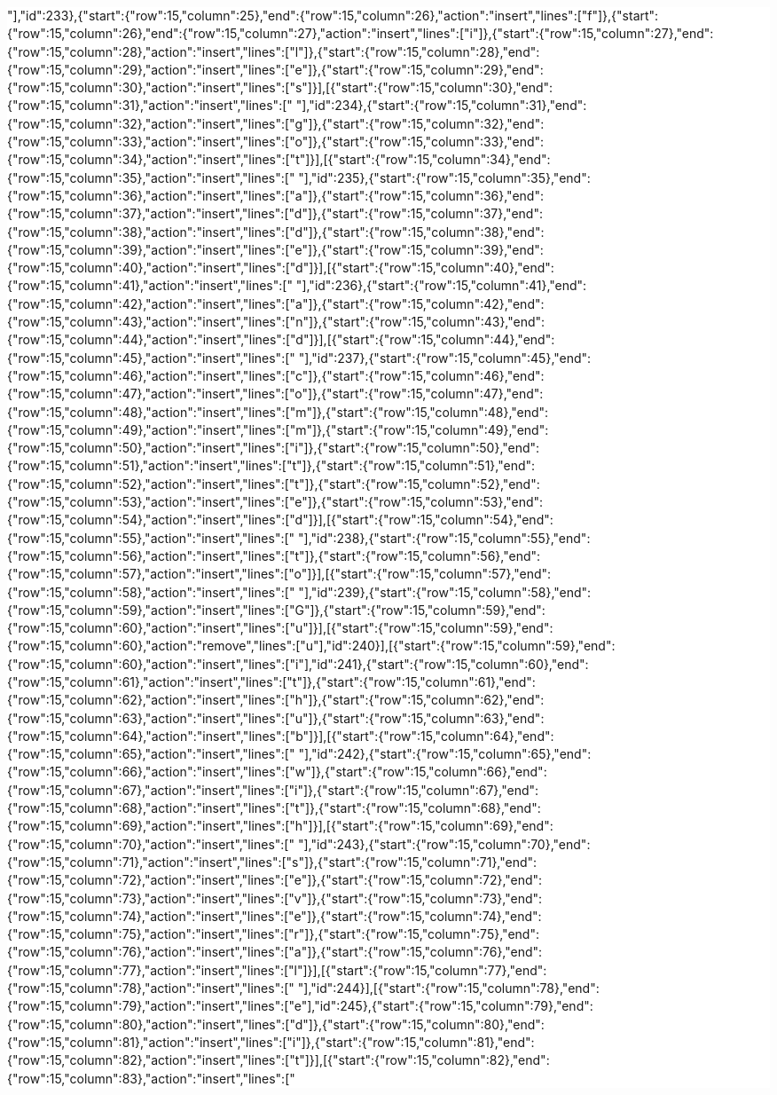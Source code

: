 "],"id":233},{"start":{"row":15,"column":25},"end":{"row":15,"column":26},"action":"insert","lines":["f"]},{"start":{"row":15,"column":26},"end":{"row":15,"column":27},"action":"insert","lines":["i"]},{"start":{"row":15,"column":27},"end":{"row":15,"column":28},"action":"insert","lines":["l"]},{"start":{"row":15,"column":28},"end":{"row":15,"column":29},"action":"insert","lines":["e"]},{"start":{"row":15,"column":29},"end":{"row":15,"column":30},"action":"insert","lines":["s"]}],[{"start":{"row":15,"column":30},"end":{"row":15,"column":31},"action":"insert","lines":[" "],"id":234},{"start":{"row":15,"column":31},"end":{"row":15,"column":32},"action":"insert","lines":["g"]},{"start":{"row":15,"column":32},"end":{"row":15,"column":33},"action":"insert","lines":["o"]},{"start":{"row":15,"column":33},"end":{"row":15,"column":34},"action":"insert","lines":["t"]}],[{"start":{"row":15,"column":34},"end":{"row":15,"column":35},"action":"insert","lines":[" "],"id":235},{"start":{"row":15,"column":35},"end":{"row":15,"column":36},"action":"insert","lines":["a"]},{"start":{"row":15,"column":36},"end":{"row":15,"column":37},"action":"insert","lines":["d"]},{"start":{"row":15,"column":37},"end":{"row":15,"column":38},"action":"insert","lines":["d"]},{"start":{"row":15,"column":38},"end":{"row":15,"column":39},"action":"insert","lines":["e"]},{"start":{"row":15,"column":39},"end":{"row":15,"column":40},"action":"insert","lines":["d"]}],[{"start":{"row":15,"column":40},"end":{"row":15,"column":41},"action":"insert","lines":[" "],"id":236},{"start":{"row":15,"column":41},"end":{"row":15,"column":42},"action":"insert","lines":["a"]},{"start":{"row":15,"column":42},"end":{"row":15,"column":43},"action":"insert","lines":["n"]},{"start":{"row":15,"column":43},"end":{"row":15,"column":44},"action":"insert","lines":["d"]}],[{"start":{"row":15,"column":44},"end":{"row":15,"column":45},"action":"insert","lines":[" "],"id":237},{"start":{"row":15,"column":45},"end":{"row":15,"column":46},"action":"insert","lines":["c"]},{"start":{"row":15,"column":46},"end":{"row":15,"column":47},"action":"insert","lines":["o"]},{"start":{"row":15,"column":47},"end":{"row":15,"column":48},"action":"insert","lines":["m"]},{"start":{"row":15,"column":48},"end":{"row":15,"column":49},"action":"insert","lines":["m"]},{"start":{"row":15,"column":49},"end":{"row":15,"column":50},"action":"insert","lines":["i"]},{"start":{"row":15,"column":50},"end":{"row":15,"column":51},"action":"insert","lines":["t"]},{"start":{"row":15,"column":51},"end":{"row":15,"column":52},"action":"insert","lines":["t"]},{"start":{"row":15,"column":52},"end":{"row":15,"column":53},"action":"insert","lines":["e"]},{"start":{"row":15,"column":53},"end":{"row":15,"column":54},"action":"insert","lines":["d"]}],[{"start":{"row":15,"column":54},"end":{"row":15,"column":55},"action":"insert","lines":[" "],"id":238},{"start":{"row":15,"column":55},"end":{"row":15,"column":56},"action":"insert","lines":["t"]},{"start":{"row":15,"column":56},"end":{"row":15,"column":57},"action":"insert","lines":["o"]}],[{"start":{"row":15,"column":57},"end":{"row":15,"column":58},"action":"insert","lines":[" "],"id":239},{"start":{"row":15,"column":58},"end":{"row":15,"column":59},"action":"insert","lines":["G"]},{"start":{"row":15,"column":59},"end":{"row":15,"column":60},"action":"insert","lines":["u"]}],[{"start":{"row":15,"column":59},"end":{"row":15,"column":60},"action":"remove","lines":["u"],"id":240}],[{"start":{"row":15,"column":59},"end":{"row":15,"column":60},"action":"insert","lines":["i"],"id":241},{"start":{"row":15,"column":60},"end":{"row":15,"column":61},"action":"insert","lines":["t"]},{"start":{"row":15,"column":61},"end":{"row":15,"column":62},"action":"insert","lines":["h"]},{"start":{"row":15,"column":62},"end":{"row":15,"column":63},"action":"insert","lines":["u"]},{"start":{"row":15,"column":63},"end":{"row":15,"column":64},"action":"insert","lines":["b"]}],[{"start":{"row":15,"column":64},"end":{"row":15,"column":65},"action":"insert","lines":[" "],"id":242},{"start":{"row":15,"column":65},"end":{"row":15,"column":66},"action":"insert","lines":["w"]},{"start":{"row":15,"column":66},"end":{"row":15,"column":67},"action":"insert","lines":["i"]},{"start":{"row":15,"column":67},"end":{"row":15,"column":68},"action":"insert","lines":["t"]},{"start":{"row":15,"column":68},"end":{"row":15,"column":69},"action":"insert","lines":["h"]}],[{"start":{"row":15,"column":69},"end":{"row":15,"column":70},"action":"insert","lines":[" "],"id":243},{"start":{"row":15,"column":70},"end":{"row":15,"column":71},"action":"insert","lines":["s"]},{"start":{"row":15,"column":71},"end":{"row":15,"column":72},"action":"insert","lines":["e"]},{"start":{"row":15,"column":72},"end":{"row":15,"column":73},"action":"insert","lines":["v"]},{"start":{"row":15,"column":73},"end":{"row":15,"column":74},"action":"insert","lines":["e"]},{"start":{"row":15,"column":74},"end":{"row":15,"column":75},"action":"insert","lines":["r"]},{"start":{"row":15,"column":75},"end":{"row":15,"column":76},"action":"insert","lines":["a"]},{"start":{"row":15,"column":76},"end":{"row":15,"column":77},"action":"insert","lines":["l"]}],[{"start":{"row":15,"column":77},"end":{"row":15,"column":78},"action":"insert","lines":[" "],"id":244}],[{"start":{"row":15,"column":78},"end":{"row":15,"column":79},"action":"insert","lines":["e"],"id":245},{"start":{"row":15,"column":79},"end":{"row":15,"column":80},"action":"insert","lines":["d"]},{"start":{"row":15,"column":80},"end":{"row":15,"column":81},"action":"insert","lines":["i"]},{"start":{"row":15,"column":81},"end":{"row":15,"column":82},"action":"insert","lines":["t"]}],[{"start":{"row":15,"column":82},"end":{"row":15,"column":83},"action":"insert","lines":["